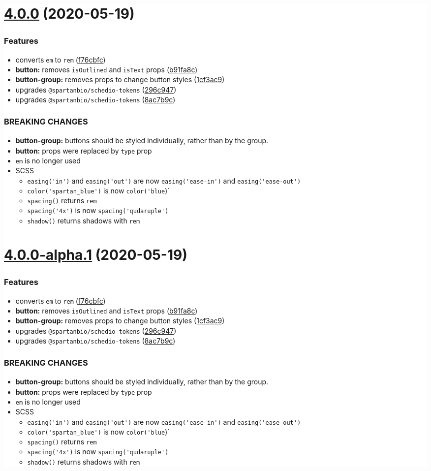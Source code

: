 # [4.0.0](https://gitlab.com/spartanbio-ux/schedio/compare/v3.15.3...v4.0.0) (2020-05-19)


### Features

* converts `em` to `rem` ([f76cbfc](https://gitlab.com/spartanbio-ux/schedio/commit/f76cbfc723f411958ab3b757fa4f2bbaa931c334))
* **button:** removes `isOutlined` and `isText` props ([b91fa8c](https://gitlab.com/spartanbio-ux/schedio/commit/b91fa8c31fd4ad91489424e9db97bf035fd4e2e3))
* **button-group:** removes props to change button styles ([1cf3ac9](https://gitlab.com/spartanbio-ux/schedio/commit/1cf3ac9185139eeb63a52d32230a4f45a61cbb59))
* upgrades `@spartanbio/schedio-tokens` ([296c947](https://gitlab.com/spartanbio-ux/schedio/commit/296c9479ace6142b46125324505f86fe23e70920))
* upgrades `@spartanbio/schedio-tokens` ([8ac7b9c](https://gitlab.com/spartanbio-ux/schedio/commit/8ac7b9c673411741eb7650467219b85f17e658ee))


### BREAKING CHANGES

* **button-group:** buttons should be styled individually, rather than by the group.
* **button:** props were replaced by `type` prop
* `em` is no longer used
* SCSS
  - `easing('in')` and `easing('out')` are now `easing('ease-in')` and `easing('ease-out')`
  - `color('spartan_blue')` is now `color('blue`)`
  - `spacing()` returns `rem`
  - `spacing('4x')` is now `spacing('qudaruple')`
  - `shadow()` returns shadows with `rem`

# [4.0.0-alpha.1](https://gitlab.com/spartanbio-ux/schedio/compare/v3.15.3...v4.0.0-alpha.1) (2020-05-19)


### Features

* converts `em` to `rem` ([f76cbfc](https://gitlab.com/spartanbio-ux/schedio/commit/f76cbfc723f411958ab3b757fa4f2bbaa931c334))
* **button:** removes `isOutlined` and `isText` props ([b91fa8c](https://gitlab.com/spartanbio-ux/schedio/commit/b91fa8c31fd4ad91489424e9db97bf035fd4e2e3))
* **button-group:** removes props to change button styles ([1cf3ac9](https://gitlab.com/spartanbio-ux/schedio/commit/1cf3ac9185139eeb63a52d32230a4f45a61cbb59))
* upgrades `@spartanbio/schedio-tokens` ([296c947](https://gitlab.com/spartanbio-ux/schedio/commit/296c9479ace6142b46125324505f86fe23e70920))
* upgrades `@spartanbio/schedio-tokens` ([8ac7b9c](https://gitlab.com/spartanbio-ux/schedio/commit/8ac7b9c673411741eb7650467219b85f17e658ee))


### BREAKING CHANGES

* **button-group:** buttons should be styled individually, rather than by the group.
* **button:** props were replaced by `type` prop
* `em` is no longer used
* SCSS
  - `easing('in')` and `easing('out')` are now `easing('ease-in')` and `easing('ease-out')`
  - `color('spartan_blue')` is now `color('blue`)`
  - `spacing()` returns `rem`
  - `spacing('4x')` is now `spacing('qudaruple')`
  - `shadow()` returns shadows with `rem`
